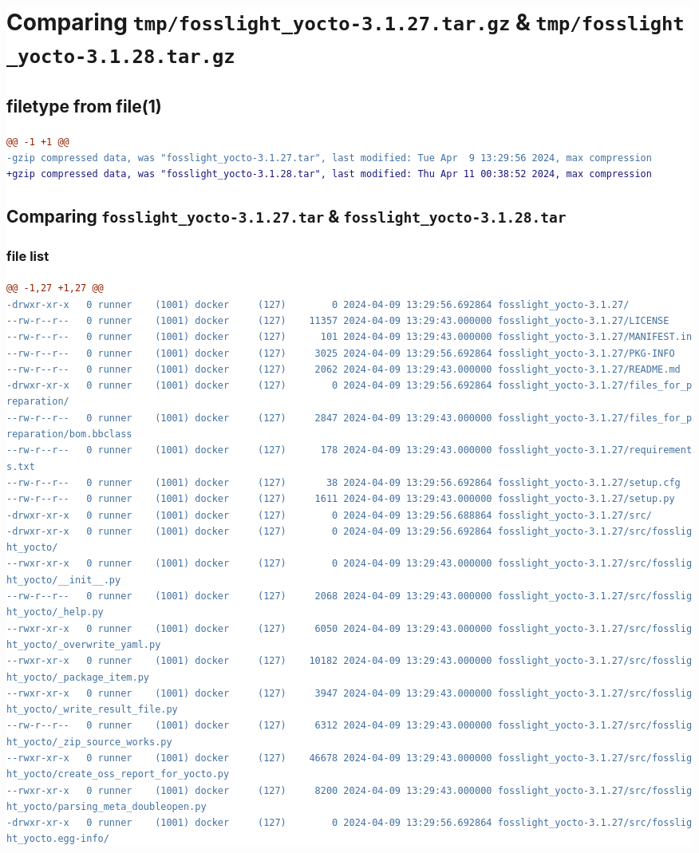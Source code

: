 # Comparing `tmp/fosslight_yocto-3.1.27.tar.gz` & `tmp/fosslight_yocto-3.1.28.tar.gz`

## filetype from file(1)

```diff
@@ -1 +1 @@
-gzip compressed data, was "fosslight_yocto-3.1.27.tar", last modified: Tue Apr  9 13:29:56 2024, max compression
+gzip compressed data, was "fosslight_yocto-3.1.28.tar", last modified: Thu Apr 11 00:38:52 2024, max compression
```

## Comparing `fosslight_yocto-3.1.27.tar` & `fosslight_yocto-3.1.28.tar`

### file list

```diff
@@ -1,27 +1,27 @@
-drwxr-xr-x   0 runner    (1001) docker     (127)        0 2024-04-09 13:29:56.692864 fosslight_yocto-3.1.27/
--rw-r--r--   0 runner    (1001) docker     (127)    11357 2024-04-09 13:29:43.000000 fosslight_yocto-3.1.27/LICENSE
--rw-r--r--   0 runner    (1001) docker     (127)      101 2024-04-09 13:29:43.000000 fosslight_yocto-3.1.27/MANIFEST.in
--rw-r--r--   0 runner    (1001) docker     (127)     3025 2024-04-09 13:29:56.692864 fosslight_yocto-3.1.27/PKG-INFO
--rw-r--r--   0 runner    (1001) docker     (127)     2062 2024-04-09 13:29:43.000000 fosslight_yocto-3.1.27/README.md
-drwxr-xr-x   0 runner    (1001) docker     (127)        0 2024-04-09 13:29:56.692864 fosslight_yocto-3.1.27/files_for_preparation/
--rw-r--r--   0 runner    (1001) docker     (127)     2847 2024-04-09 13:29:43.000000 fosslight_yocto-3.1.27/files_for_preparation/bom.bbclass
--rw-r--r--   0 runner    (1001) docker     (127)      178 2024-04-09 13:29:43.000000 fosslight_yocto-3.1.27/requirements.txt
--rw-r--r--   0 runner    (1001) docker     (127)       38 2024-04-09 13:29:56.692864 fosslight_yocto-3.1.27/setup.cfg
--rw-r--r--   0 runner    (1001) docker     (127)     1611 2024-04-09 13:29:43.000000 fosslight_yocto-3.1.27/setup.py
-drwxr-xr-x   0 runner    (1001) docker     (127)        0 2024-04-09 13:29:56.688864 fosslight_yocto-3.1.27/src/
-drwxr-xr-x   0 runner    (1001) docker     (127)        0 2024-04-09 13:29:56.692864 fosslight_yocto-3.1.27/src/fosslight_yocto/
--rwxr-xr-x   0 runner    (1001) docker     (127)        0 2024-04-09 13:29:43.000000 fosslight_yocto-3.1.27/src/fosslight_yocto/__init__.py
--rw-r--r--   0 runner    (1001) docker     (127)     2068 2024-04-09 13:29:43.000000 fosslight_yocto-3.1.27/src/fosslight_yocto/_help.py
--rwxr-xr-x   0 runner    (1001) docker     (127)     6050 2024-04-09 13:29:43.000000 fosslight_yocto-3.1.27/src/fosslight_yocto/_overwrite_yaml.py
--rwxr-xr-x   0 runner    (1001) docker     (127)    10182 2024-04-09 13:29:43.000000 fosslight_yocto-3.1.27/src/fosslight_yocto/_package_item.py
--rwxr-xr-x   0 runner    (1001) docker     (127)     3947 2024-04-09 13:29:43.000000 fosslight_yocto-3.1.27/src/fosslight_yocto/_write_result_file.py
--rw-r--r--   0 runner    (1001) docker     (127)     6312 2024-04-09 13:29:43.000000 fosslight_yocto-3.1.27/src/fosslight_yocto/_zip_source_works.py
--rwxr-xr-x   0 runner    (1001) docker     (127)    46678 2024-04-09 13:29:43.000000 fosslight_yocto-3.1.27/src/fosslight_yocto/create_oss_report_for_yocto.py
--rwxr-xr-x   0 runner    (1001) docker     (127)     8200 2024-04-09 13:29:43.000000 fosslight_yocto-3.1.27/src/fosslight_yocto/parsing_meta_doubleopen.py
-drwxr-xr-x   0 runner    (1001) docker     (127)        0 2024-04-09 13:29:56.692864 fosslight_yocto-3.1.27/src/fosslight_yocto.egg-info/
```